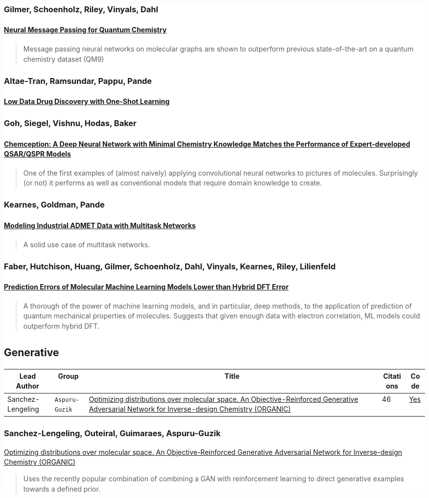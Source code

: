 ### Gilmer, Schoenholz, Riley, Vinyals, Dahl
#### <a href="https://arxiv.org/abs/1704.01212">Neural Message Passing for Quantum Chemistry</a>
> Message passing neural networks on molecular graphs are shown to outperform previous state-of-the-art on a quantum chemistry dataset (QM9)


### Altae-Tran, Ramsundar, Pappu, Pande
#### [Low Data Drug Discovery with One-Shot Learning](https://arxiv.org/pdf/1611.03199.pdf)
>



### Goh, Siegel, Vishnu, Hodas, Baker
#### <a href="https://arxiv.org/abs/1706.06689">Chemception: A Deep Neural Network with Minimal Chemistry Knowledge Matches the Performance of Expert-developed QSAR/QSPR Models</a>
> One of the first examples of (almost naively) applying convolutional neural networks to pictures of molecules. Surprisingly (or not) it performs as well as conventional models that require domain knowledge to create.

### Kearnes, Goldman, Pande
#### <a href="https://arxiv.org/pdf/1606.08793.pdf">Modeling Industrial ADMET Data with Multitask Networks</a>
> A solid use case of multitask networks.

### Faber, Hutchison, Huang, Gilmer, Schoenholz, Dahl, Vinyals, Kearnes, Riley, Lilienfeld
#### [Prediction Errors of Molecular Machine Learning Models Lower than Hybrid DFT Error](https://pubs.acs.org/doi/full/10.1021/acs.jctc.7b00577 "Prediction Errors of Molecular Machine Learning Models Lower than Hybrid DFT Error")
> A thorough of the power of machine learning models, and in particular, deep methods, to the application of prediction of quantum mechanical properties of molecules. Suggests that given enough data with electron correlation, ML models could outperform hybrid DFT.



## Generative

|Lead Author|Group|Title|Citations|Code|
|-----------|---------|-------------------------------|-----------------|---|
|Sanchez-Lengeling  |`Aspuru-Guzik`      | <a href="https://chemrxiv.org/articles/ORGANIC_1_pdf/5309668">Optimizing distributions over molecular space. An Objective-Reinforced Generative Adversarial Network for Inverse-design Chemistry (ORGANIC)</a>    |   46 | [Yes](https://github.com/aspuru-guzik-group/ORGANIC) |

### Sanchez-Lengeling, Outeiral, Guimaraes, Aspuru-Guzik

[Optimizing distributions over molecular space. An Objective-Reinforced Generative Adversarial Network for Inverse-design Chemistry (ORGANIC)](https://chemrxiv.org/articles/ORGANIC_1_pdf/5309668)
> Uses the recently popular combination of combining a GAN with reinforcement learning to direct generative examples towards a defined prior.
